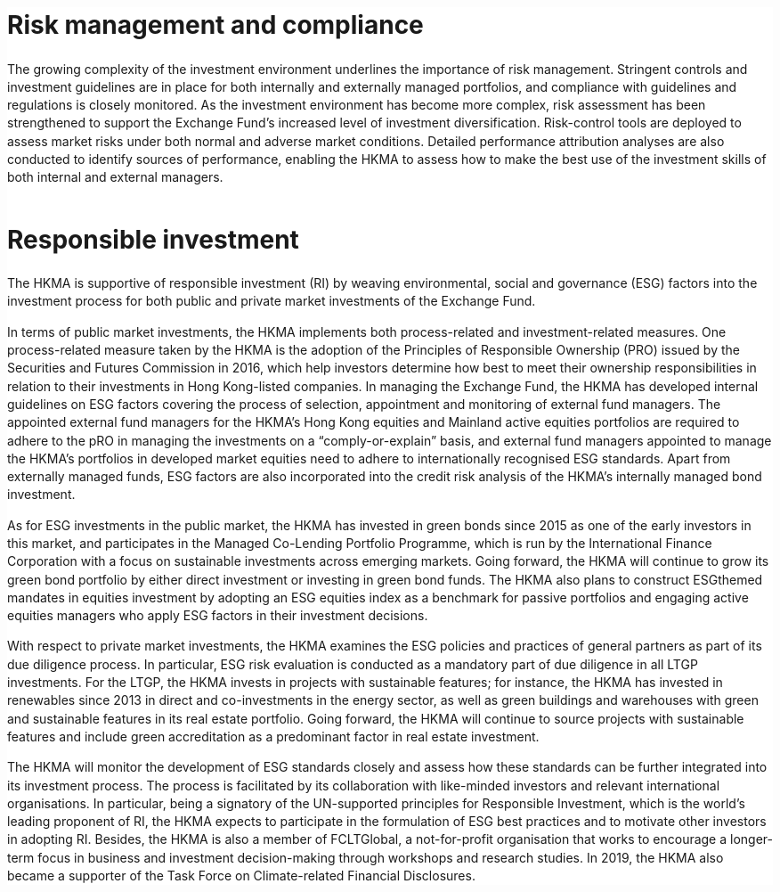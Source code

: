 # Risk management and compliance

The growing complexity of the investment environment underlines the importance of risk management. Stringent controls and investment guidelines are in place for both internally and externally managed portfolios, and compliance with guidelines and regulations is closely monitored. As the investment environment has become more complex, risk assessment has been strengthened to support the Exchange Fund’s increased level of investment diversification. Risk-control tools are deployed to assess market risks under both normal and adverse market conditions. Detailed performance attribution analyses are also conducted to identify sources of performance, enabling the HKMA to assess how to make the best use of the investment skills of both internal and external managers.

# Responsible investment

The HKMA is supportive of responsible investment (RI) by weaving environmental, social and governance (ESG) factors into the investment process for both public and private market investments of the Exchange Fund.

In terms of public market investments, the HKMA implements both process-related and investment-related measures. One process-related measure taken by the HKMA is the adoption of the Principles of Responsible Ownership (PRO) issued by the Securities and Futures Commission in 2016, which help investors determine how best to meet their ownership responsibilities in relation to their investments in Hong Kong-listed companies. In managing the Exchange Fund, the HKMA has developed internal guidelines on ESG factors covering the process of selection, appointment and monitoring of external fund managers. The appointed external fund managers for the HKMA’s Hong Kong equities and Mainland active equities portfolios are required to adhere to the pRO in managing the investments on a “comply-or-explain” basis, and external fund managers appointed to manage the HKMA’s portfolios in developed market equities need to adhere to internationally recognised ESG standards. Apart from externally managed funds, ESG factors are also incorporated into the credit risk analysis of the HKMA’s internally managed bond investment.

As for ESG investments in the public market, the HKMA has invested in green bonds since 2015 as one of the early investors in this market, and participates in the Managed Co-Lending Portfolio Programme, which is run by the International Finance Corporation with a focus on sustainable investments across emerging markets. Going forward, the HKMA will continue to grow its green bond portfolio by either direct investment or investing in green bond funds. The HKMA also plans to construct ESGthemed mandates in equities investment by adopting an ESG equities index as a benchmark for passive portfolios and engaging active equities managers who apply ESG factors in their investment decisions.

With respect to private market investments, the HKMA examines the ESG policies and practices of general partners as part of its due diligence process. In particular, ESG risk evaluation is conducted as a mandatory part of due diligence in all LTGP investments. For the LTGP, the HKMA invests in projects with sustainable features; for instance, the HKMA has invested in renewables since 2013 in direct and co-investments in the energy sector, as well as green buildings and warehouses with green and sustainable features in its real estate portfolio. Going forward, the HKMA will continue to source projects with sustainable features and include green accreditation as a predominant factor in real estate investment.

The HKMA will monitor the development of ESG standards closely and assess how these standards can be further integrated into its investment process. The process is facilitated by its collaboration with like-minded investors and relevant international organisations. In particular, being a signatory of the UN-supported principles for Responsible Investment, which is the world’s leading proponent of RI, the HKMA expects to participate in the formulation of ESG best practices and to motivate other investors in adopting RI. Besides, the HKMA is also a member of FCLTGlobal, a not-for-profit organisation that works to encourage a longer-term focus in business and investment decision-making through workshops and research studies. In 2019, the HKMA also became a supporter of the Task Force on Climate-related Financial Disclosures.
